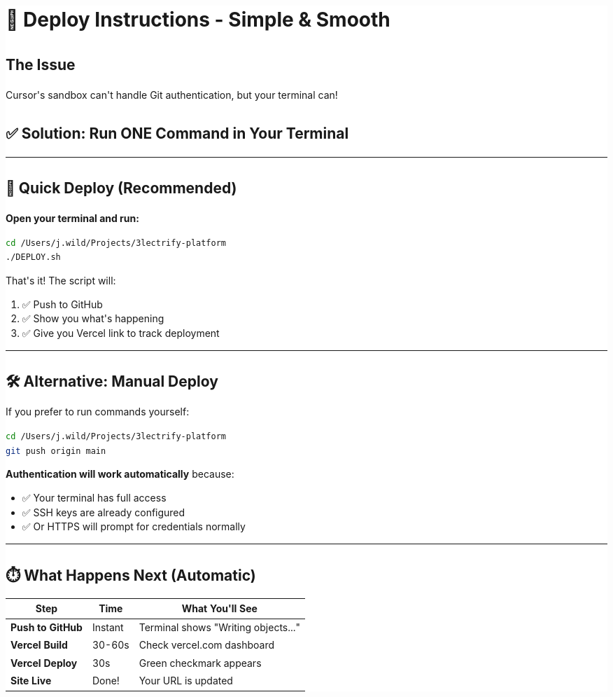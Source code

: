 # 🎯 Deploy Instructions - Simple & Smooth

## The Issue
Cursor's sandbox can't handle Git authentication, but your terminal can! 

## ✅ Solution: Run ONE Command in Your Terminal

---

## 🚀 Quick Deploy (Recommended)

**Open your terminal and run:**

```bash
cd /Users/j.wild/Projects/3lectrify-platform
./DEPLOY.sh
```

That's it! The script will:
1. ✅ Push to GitHub
2. ✅ Show you what's happening
3. ✅ Give you Vercel link to track deployment

---

## 🛠️ Alternative: Manual Deploy

If you prefer to run commands yourself:

```bash
cd /Users/j.wild/Projects/3lectrify-platform
git push origin main
```

**Authentication will work automatically** because:
- ✅ Your terminal has full access
- ✅ SSH keys are already configured
- ✅ Or HTTPS will prompt for credentials normally

---

## ⏱️ What Happens Next (Automatic)

| Step | Time | What You'll See |
|------|------|-----------------|
| **Push to GitHub** | Instant | Terminal shows "Writing objects..." |
| **Vercel Build** | 30-60s | Check vercel.com dashboard |
| **Vercel Deploy** | 30s | Green checkmark appears |
| **Site Live** | Done! | Your URL is updated |
